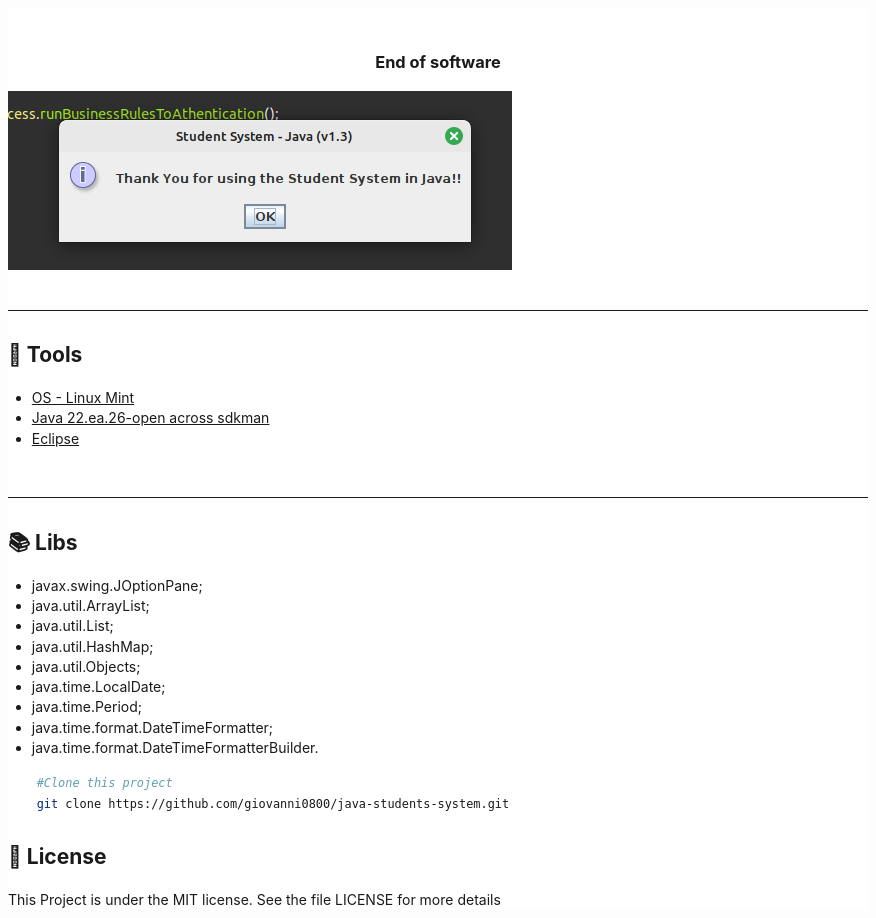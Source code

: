 <br/>

<h3 align="center">End of software</h3>
<img src="img/ScreenShot_33.png" alt="Second part of program interaction image"/>


<br/>
<br/>
<hr/>

## 🔨 Tools

- [OS - Linux Mint](https://www.linuxmint.com/download.php)
- [Java 22.ea.26-open across sdkman](https://sdkman.io/install)
- [Eclipse](https://eclipseide.org/)

<br />
<hr />

## 📚 Libs
- javax.swing.JOptionPane;
- java.util.ArrayList;
- java.util.List;
- java.util.HashMap;
- java.util.Objects;
- java.time.LocalDate;
- java.time.Period;
- java.time.format.DateTimeFormatter;
- java.time.format.DateTimeFormatterBuilder.

```bash
	#Clone this project
    git clone https://github.com/giovanni0800/java-students-system.git
```

## 📔️ License
This Project is under the MIT license. See the file LICENSE
for more details